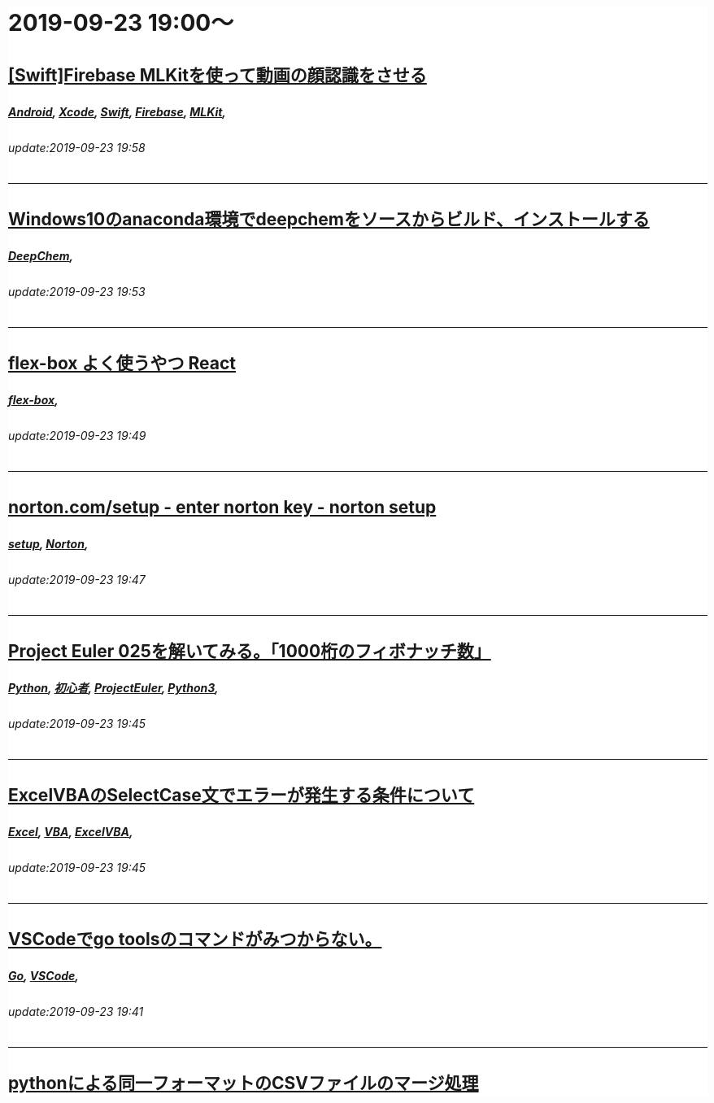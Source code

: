 


# 2019-09-23 19:00～
## [[Swift]Firebase MLKitを使って動画の顔認識をさせる](https://qiita.com/H_Crane/items/337c94ff506f5a10ede8)
##### [Android](https://qiita.com/tags/Android), [Xcode](https://qiita.com/tags/Xcode), [Swift](https://qiita.com/tags/Swift), [Firebase](https://qiita.com/tags/Firebase), [MLKit](https://qiita.com/tags/MLKit), 
###### update:2019-09-23 19:58
---
## [Windows10のanaconda環境でdeepchemをソースからビルド、インストールする](https://qiita.com/redlava64/items/75a8cceff638be2d345f)
##### [DeepChem](https://qiita.com/tags/DeepChem), 
###### update:2019-09-23 19:53
---
## [flex-box よく使うやつ React](https://qiita.com/tech-aki/items/53ec36b52b4742087095)
##### [flex-box](https://qiita.com/tags/flex-box), 
###### update:2019-09-23 19:49
---
## [norton.com/setup - enter norton key - norton setup](https://qiita.com/karenminton435/items/43b8c6c605649b8be4d2)
##### [setup](https://qiita.com/tags/setup), [Norton](https://qiita.com/tags/Norton), 
###### update:2019-09-23 19:47
---
## [Project Euler 025を解いてみる。「1000桁のフィボナッチ数」](https://qiita.com/radiol/items/868e5cafe333a1a3c21c)
##### [Python](https://qiita.com/tags/Python), [初心者](https://qiita.com/tags/初心者), [ProjectEuler](https://qiita.com/tags/ProjectEuler), [Python3](https://qiita.com/tags/Python3), 
###### update:2019-09-23 19:45
---
## [ExcelVBAのSelectCase文でエラーが発生する条件について](https://qiita.com/idohori/items/8510e33eff8f6a7a30f7)
##### [Excel](https://qiita.com/tags/Excel), [VBA](https://qiita.com/tags/VBA), [ExcelVBA](https://qiita.com/tags/ExcelVBA), 
###### update:2019-09-23 19:45
---
## [VSCodeでgo toolsのコマンドがみつからない。](https://qiita.com/tomlaw/items/df47acd61b70db3762e6)
##### [Go](https://qiita.com/tags/Go), [VSCode](https://qiita.com/tags/VSCode), 
###### update:2019-09-23 19:41
---
## [pythonによる同一フォーマットのCSVファイルのマージ処理](https://qiita.com/snowp/items/58da726f16e7b1537a04)